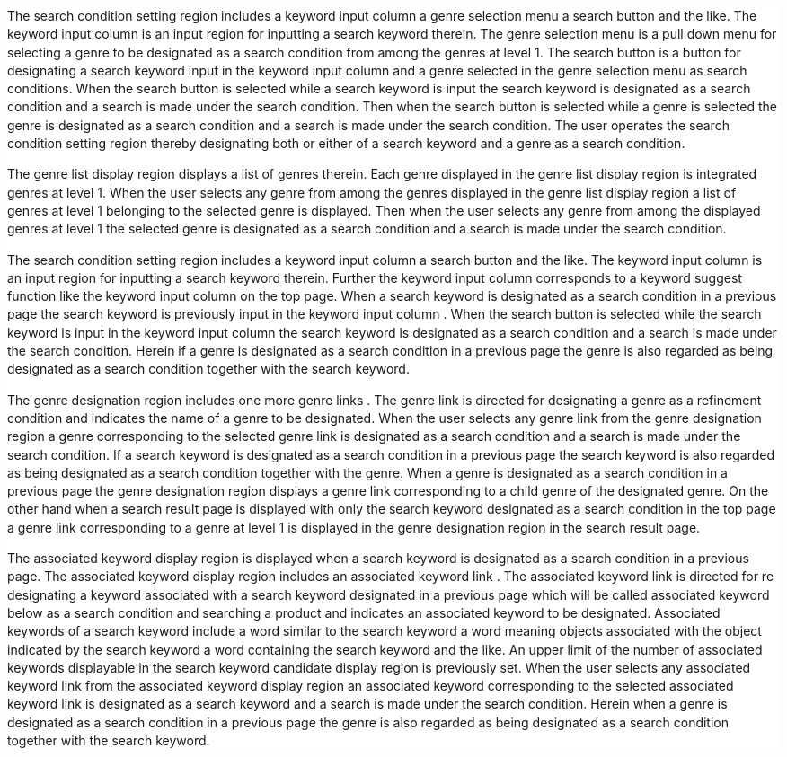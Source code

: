 The search condition setting region includes a keyword input column a genre selection menu a search button and the like. The keyword input column is an input region for inputting a search keyword therein. The genre selection menu is a pull down menu for selecting a genre to be designated as a search condition from among the genres at level 1. The search button is a button for designating a search keyword input in the keyword input column and a genre selected in the genre selection menu as search conditions. When the search button is selected while a search keyword is input the search keyword is designated as a search condition and a search is made under the search condition. Then when the search button is selected while a genre is selected the genre is designated as a search condition and a search is made under the search condition. The user operates the search condition setting region thereby designating both or either of a search keyword and a genre as a search condition.

The genre list display region displays a list of genres therein. Each genre displayed in the genre list display region is integrated genres at level 1. When the user selects any genre from among the genres displayed in the genre list display region a list of genres at level 1 belonging to the selected genre is displayed. Then when the user selects any genre from among the displayed genres at level 1 the selected genre is designated as a search condition and a search is made under the search condition.

The search condition setting region includes a keyword input column a search button and the like. The keyword input column is an input region for inputting a search keyword therein. Further the keyword input column corresponds to a keyword suggest function like the keyword input column on the top page. When a search keyword is designated as a search condition in a previous page the search keyword is previously input in the keyword input column . When the search button is selected while the search keyword is input in the keyword input column the search keyword is designated as a search condition and a search is made under the search condition. Herein if a genre is designated as a search condition in a previous page the genre is also regarded as being designated as a search condition together with the search keyword.

The genre designation region includes one more genre links . The genre link is directed for designating a genre as a refinement condition and indicates the name of a genre to be designated. When the user selects any genre link from the genre designation region a genre corresponding to the selected genre link is designated as a search condition and a search is made under the search condition. If a search keyword is designated as a search condition in a previous page the search keyword is also regarded as being designated as a search condition together with the genre. When a genre is designated as a search condition in a previous page the genre designation region displays a genre link corresponding to a child genre of the designated genre. On the other hand when a search result page is displayed with only the search keyword designated as a search condition in the top page a genre link corresponding to a genre at level 1 is displayed in the genre designation region in the search result page.

The associated keyword display region is displayed when a search keyword is designated as a search condition in a previous page. The associated keyword display region includes an associated keyword link . The associated keyword link is directed for re designating a keyword associated with a search keyword designated in a previous page which will be called associated keyword below as a search condition and searching a product and indicates an associated keyword to be designated. Associated keywords of a search keyword include a word similar to the search keyword a word meaning objects associated with the object indicated by the search keyword a word containing the search keyword and the like. An upper limit of the number of associated keywords displayable in the search keyword candidate display region is previously set. When the user selects any associated keyword link from the associated keyword display region an associated keyword corresponding to the selected associated keyword link is designated as a search keyword and a search is made under the search condition. Herein when a genre is designated as a search condition in a previous page the genre is also regarded as being designated as a search condition together with the search keyword.
